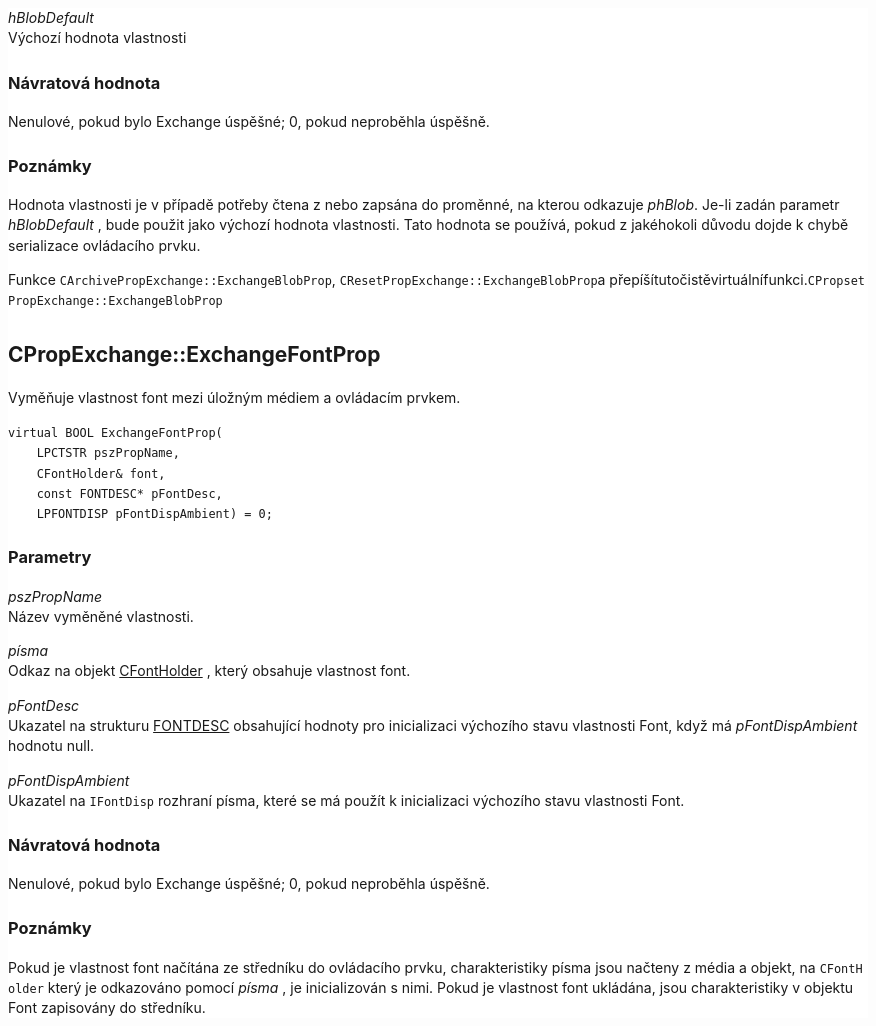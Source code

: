 *hBlobDefault*<br/>
Výchozí hodnota vlastnosti

### <a name="return-value"></a>Návratová hodnota

Nenulové, pokud bylo Exchange úspěšné; 0, pokud neproběhla úspěšně.

### <a name="remarks"></a>Poznámky

Hodnota vlastnosti je v případě potřeby čtena z nebo zapsána do proměnné, na kterou odkazuje *phBlob*. Je-li zadán parametr *hBlobDefault* , bude použit jako výchozí hodnota vlastnosti. Tato hodnota se používá, pokud z jakéhokoli důvodu dojde k chybě serializace ovládacího prvku.

Funkce `CArchivePropExchange::ExchangeBlobProp`, `CResetPropExchange::ExchangeBlobProp`a přepíšítutočistěvirtuálnífunkci.`CPropsetPropExchange::ExchangeBlobProp`

##  <a name="exchangefontprop"></a>  CPropExchange::ExchangeFontProp

Vyměňuje vlastnost font mezi úložným médiem a ovládacím prvkem.

```
virtual BOOL ExchangeFontProp(
    LPCTSTR pszPropName,
    CFontHolder& font,
    const FONTDESC* pFontDesc,
    LPFONTDISP pFontDispAmbient) = 0;
```

### <a name="parameters"></a>Parametry

*pszPropName*<br/>
Název vyměněné vlastnosti.

*písma*<br/>
Odkaz na objekt [CFontHolder](../../mfc/reference/cfontholder-class.md) , který obsahuje vlastnost font.

*pFontDesc*<br/>
Ukazatel na strukturu [FONTDESC](/windows/win32/api/olectl/ns-olectl-fontdesc) obsahující hodnoty pro inicializaci výchozího stavu vlastnosti Font, když má *pFontDispAmbient* hodnotu null.

*pFontDispAmbient*<br/>
Ukazatel na `IFontDisp` rozhraní písma, které se má použít k inicializaci výchozího stavu vlastnosti Font.

### <a name="return-value"></a>Návratová hodnota

Nenulové, pokud bylo Exchange úspěšné; 0, pokud neproběhla úspěšně.

### <a name="remarks"></a>Poznámky

Pokud je vlastnost font načítána ze středníku do ovládacího prvku, charakteristiky písma jsou načteny z média a objekt, na `CFontHolder` který je odkazováno pomocí *písma* , je inicializován s nimi. Pokud je vlastnost font ukládána, jsou charakteristiky v objektu Font zapisovány do středníku.
